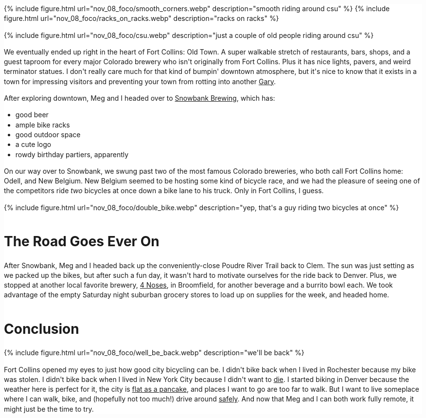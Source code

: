 {% include figure.html url="nov_08_foco/smooth_corners.webp" description="smooth riding around csu" %}
{% include figure.html url="nov_08_foco/racks_on_racks.webp" description="racks on racks" %}

{% include figure.html url="nov_08_foco/csu.webp" description="just a couple of old people riding around csu" %}

We eventually ended up right in the heart of Fort Collins: Old Town. A
super walkable stretch of restaurants, bars, shops, and a guest taproom
for every major Colorado brewery who isn't originally from Fort Collins.
Plus it has nice lights, pavers, and weird terminator statues. I don't
really care much for that kind of bumpin' downtown atmosphere, but it's
nice to know that it exists in a town for impressing visitors and
preventing your town from rotting into another
[Gary](https://en.wikipedia.org/wiki/Gary,_Indiana).

After exploring downtown, Meg and I headed over to
[Snowbank Brewing](http://www.snowbank.beer/), which has:

- good beer
- ample bike racks
- good outdoor space
- a cute logo
- rowdy birthday partiers, apparently

On our way over to Snowbank, we swung past two of the most famous
Colorado breweries, who both call Fort Collins home: Odell, and
New Belgium. New Belgium seemed to be hosting some kind of bicycle
race, and we had the pleasure of seeing one of the competitors ride
*two* bicycles at once down a bike lane to his truck. Only in Fort
Collins, I guess.

{% include figure.html url="nov_08_foco/double_bike.webp" description="yep, that's a guy riding two bicycles at once" %}

# The Road Goes Ever On

After Snowbank, Meg and I headed back up the conveniently-close Poudre River
Trail back to Clem. The sun was just setting as we packed up the bikes, but
after such a fun day, it wasn't hard to motivate ourselves for the ride back
to Denver. Plus, we stopped at another local favorite brewery,
[4 Noses](https://www.4nosesbrewing.com/), in Broomfield, for another beverage
and a burrito bowl each. We took advantage of the empty Saturday night
suburban grocery stores to load up on supplies for the week, and headed home.

# Conclusion

{% include figure.html url="nov_08_foco/well_be_back.webp" description="we'll be back" %}

Fort Collins opened my eyes to just how good city bicycling can be.
I didn't bike back when I lived in Rochester because my bike was
stolen. I didn't bike back when I lived in New York City because
I didn't want to
[die](https://www.transalt.org/press-releases/vision-zero-in-crisis-2021-now-on-track-to-be-deadliest-year-in-de-blasio-era-new-york-city-nyc).
I started biking in Denver because the weather here is perfect for it, the
city is [flat as a pancake](https://www.city-data.com/forum/general-u-s/2976894-scenery-more-dramatic-looking-colorado-arizona.html), and places
I want to go are too far to walk. But I want to live someplace where I can
walk, bike, and (hopefully not too much!) drive around
[safely](https://denver.cbslocal.com/2021/08/09/denver-bike-thefts-concerns-bicycling-community-homeless-camps-denver-police/).
And now that Meg and I can both work fully remote, it might just be the
time to try.
